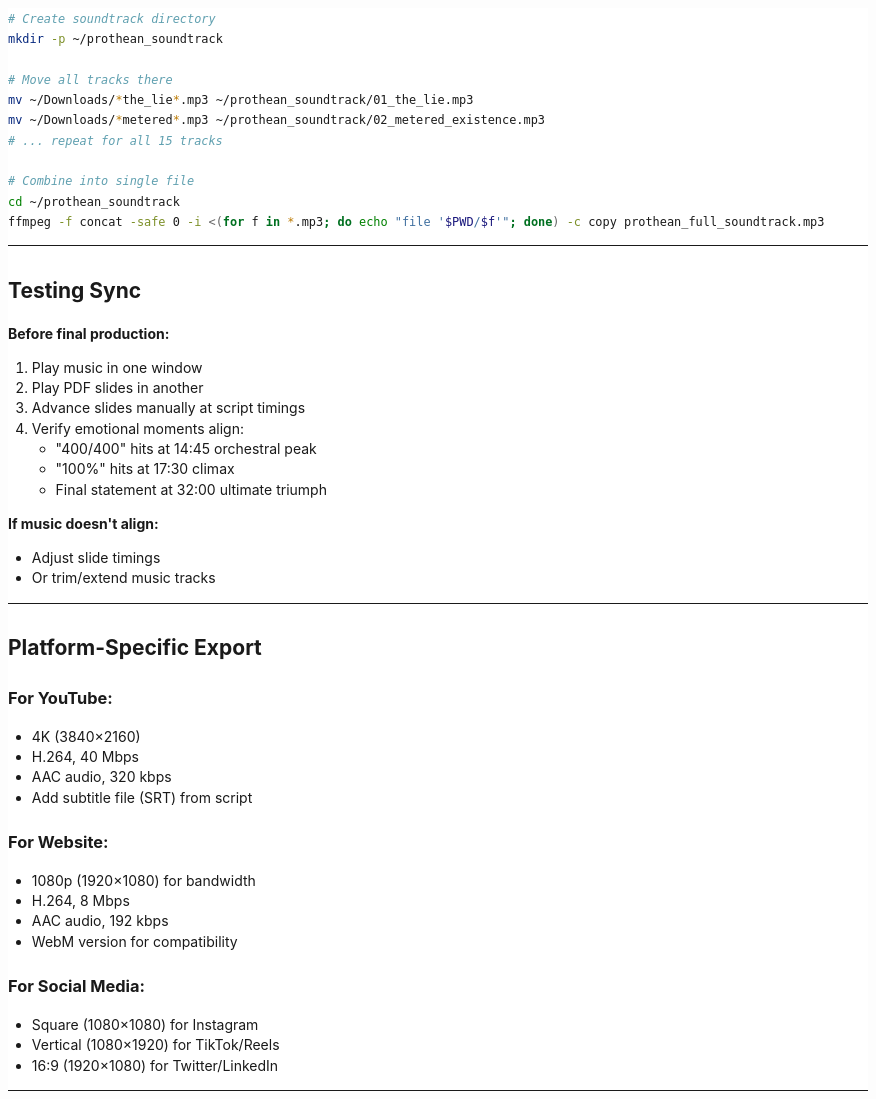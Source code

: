```bash
# Create soundtrack directory
mkdir -p ~/prothean_soundtrack

# Move all tracks there
mv ~/Downloads/*the_lie*.mp3 ~/prothean_soundtrack/01_the_lie.mp3
mv ~/Downloads/*metered*.mp3 ~/prothean_soundtrack/02_metered_existence.mp3
# ... repeat for all 15 tracks

# Combine into single file
cd ~/prothean_soundtrack
ffmpeg -f concat -safe 0 -i <(for f in *.mp3; do echo "file '$PWD/$f'"; done) -c copy prothean_full_soundtrack.mp3
```

---

## Testing Sync

**Before final production:**

1. Play music in one window
2. Play PDF slides in another
3. Advance slides manually at script timings
4. Verify emotional moments align:
   - "400/400" hits at 14:45 orchestral peak
   - "100%" hits at 17:30 climax
   - Final statement at 32:00 ultimate triumph

**If music doesn't align:**
- Adjust slide timings
- Or trim/extend music tracks

---

## Platform-Specific Export

### For YouTube:
- 4K (3840×2160)
- H.264, 40 Mbps
- AAC audio, 320 kbps
- Add subtitle file (SRT) from script

### For Website:
- 1080p (1920×1080) for bandwidth
- H.264, 8 Mbps
- AAC audio, 192 kbps
- WebM version for compatibility

### For Social Media:
- Square (1080×1080) for Instagram
- Vertical (1080×1920) for TikTok/Reels
- 16:9 (1920×1080) for Twitter/LinkedIn

---